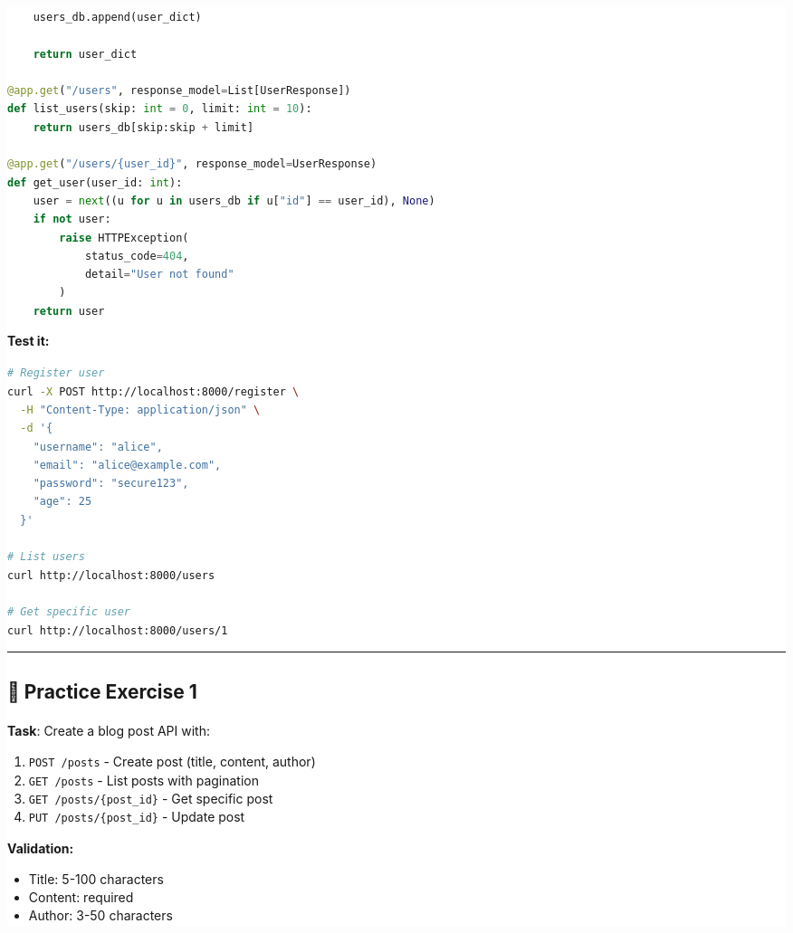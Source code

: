 ```python
    users_db.append(user_dict)

    return user_dict

@app.get("/users", response_model=List[UserResponse])
def list_users(skip: int = 0, limit: int = 10):
    return users_db[skip:skip + limit]

@app.get("/users/{user_id}", response_model=UserResponse)
def get_user(user_id: int):
    user = next((u for u in users_db if u["id"] == user_id), None)
    if not user:
        raise HTTPException(
            status_code=404,
            detail="User not found"
        )
    return user
```

**Test it:**

```bash
# Register user
curl -X POST http://localhost:8000/register \
  -H "Content-Type: application/json" \
  -d '{
    "username": "alice",
    "email": "alice@example.com",
    "password": "secure123",
    "age": 25
  }'

# List users
curl http://localhost:8000/users

# Get specific user
curl http://localhost:8000/users/1
```

---

## 🎯 Practice Exercise 1

**Task**: Create a blog post API with:

1. `POST /posts` - Create post (title, content, author)
2. `GET /posts` - List posts with pagination
3. `GET /posts/{post_id}` - Get specific post
4. `PUT /posts/{post_id}` - Update post

**Validation:**
- Title: 5-100 characters
- Content: required
- Author: 3-50 characters
